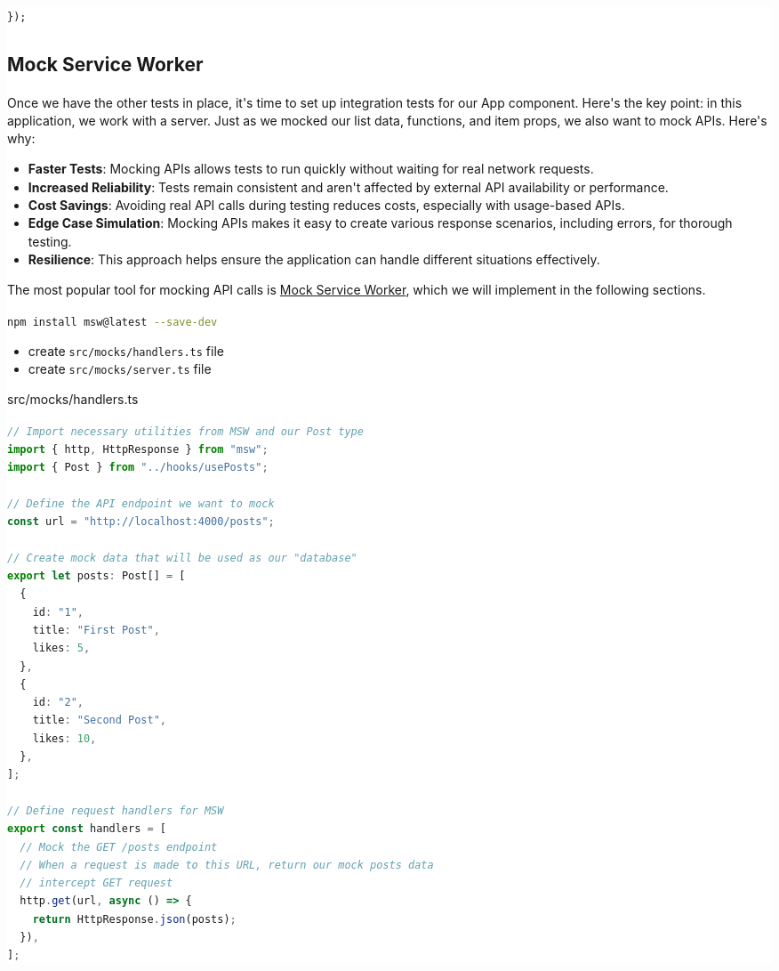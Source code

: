 ```tsx
});
```

## Mock Service Worker

Once we have the other tests in place, it's time to set up integration tests for our App component. Here's the key point: in this application, we work with a server. Just as we mocked our list data, functions, and item props, we also want to mock APIs. Here's why:

- **Faster Tests**: Mocking APIs allows tests to run quickly without waiting for real network requests.
- **Increased Reliability**: Tests remain consistent and aren't affected by external API availability or performance.
- **Cost Savings**: Avoiding real API calls during testing reduces costs, especially with usage-based APIs.
- **Edge Case Simulation**: Mocking APIs makes it easy to create various response scenarios, including errors, for thorough testing.
- **Resilience**: This approach helps ensure the application can handle different situations effectively.

The most popular tool for mocking API calls is [Mock Service Worker](https://mswjs.io/), which we will implement in the following sections.

```bash
npm install msw@latest --save-dev
```

- create `src/mocks/handlers.ts` file
- create `src/mocks/server.ts` file

src/mocks/handlers.ts

```ts
// Import necessary utilities from MSW and our Post type
import { http, HttpResponse } from "msw";
import { Post } from "../hooks/usePosts";

// Define the API endpoint we want to mock
const url = "http://localhost:4000/posts";

// Create mock data that will be used as our "database"
export let posts: Post[] = [
  {
    id: "1",
    title: "First Post",
    likes: 5,
  },
  {
    id: "2",
    title: "Second Post",
    likes: 10,
  },
];

// Define request handlers for MSW
export const handlers = [
  // Mock the GET /posts endpoint
  // When a request is made to this URL, return our mock posts data
  // intercept GET request
  http.get(url, async () => {
    return HttpResponse.json(posts);
  }),
];
```
